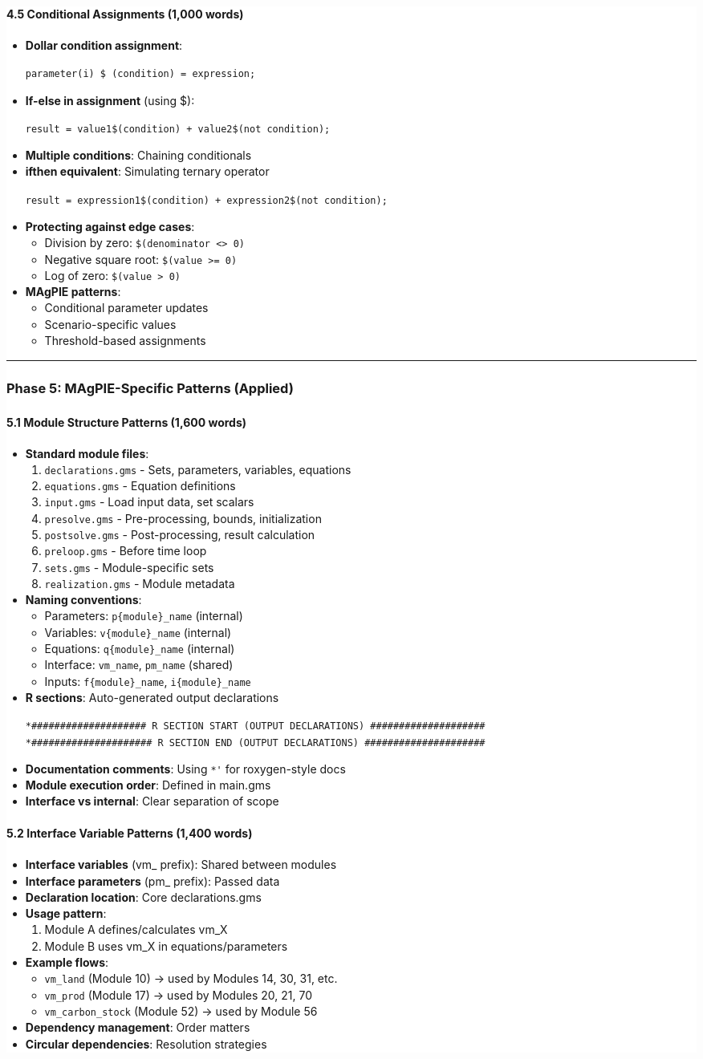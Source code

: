 #### 4.5 Conditional Assignments (1,000 words)
- **Dollar condition assignment**:
  ```gams
  parameter(i) $ (condition) = expression;
  ```
- **If-else in assignment** (using $):
  ```gams
  result = value1$(condition) + value2$(not condition);
  ```
- **Multiple conditions**: Chaining conditionals
- **ifthen equivalent**: Simulating ternary operator
  ```gams
  result = expression1$(condition) + expression2$(not condition);
  ```
- **Protecting against edge cases**:
  - Division by zero: `$(denominator <> 0)`
  - Negative square root: `$(value >= 0)`
  - Log of zero: `$(value > 0)`
- **MAgPIE patterns**:
  - Conditional parameter updates
  - Scenario-specific values
  - Threshold-based assignments

---

### Phase 5: MAgPIE-Specific Patterns (Applied)

#### 5.1 Module Structure Patterns (1,600 words)
- **Standard module files**:
  1. `declarations.gms` - Sets, parameters, variables, equations
  2. `equations.gms` - Equation definitions
  3. `input.gms` - Load input data, set scalars
  4. `presolve.gms` - Pre-processing, bounds, initialization
  5. `postsolve.gms` - Post-processing, result calculation
  6. `preloop.gms` - Before time loop
  7. `sets.gms` - Module-specific sets
  8. `realization.gms` - Module metadata
- **Naming conventions**:
  - Parameters: `p{module}_name` (internal)
  - Variables: `v{module}_name` (internal)
  - Equations: `q{module}_name` (internal)
  - Interface: `vm_name`, `pm_name` (shared)
  - Inputs: `f{module}_name`, `i{module}_name`
- **R sections**: Auto-generated output declarations
  ```gams
  *#################### R SECTION START (OUTPUT DECLARATIONS) ####################
  *##################### R SECTION END (OUTPUT DECLARATIONS) #####################
  ```
- **Documentation comments**: Using `*'` for roxygen-style docs
- **Module execution order**: Defined in main.gms
- **Interface vs internal**: Clear separation of scope

#### 5.2 Interface Variable Patterns (1,400 words)
- **Interface variables** (vm_ prefix): Shared between modules
- **Interface parameters** (pm_ prefix): Passed data
- **Declaration location**: Core declarations.gms
- **Usage pattern**:
  1. Module A defines/calculates vm_X
  2. Module B uses vm_X in equations/parameters
- **Example flows**:
  - `vm_land` (Module 10) → used by Modules 14, 30, 31, etc.
  - `vm_prod` (Module 17) → used by Modules 20, 21, 70
  - `vm_carbon_stock` (Module 52) → used by Module 56
- **Dependency management**: Order matters
- **Circular dependencies**: Resolution strategies